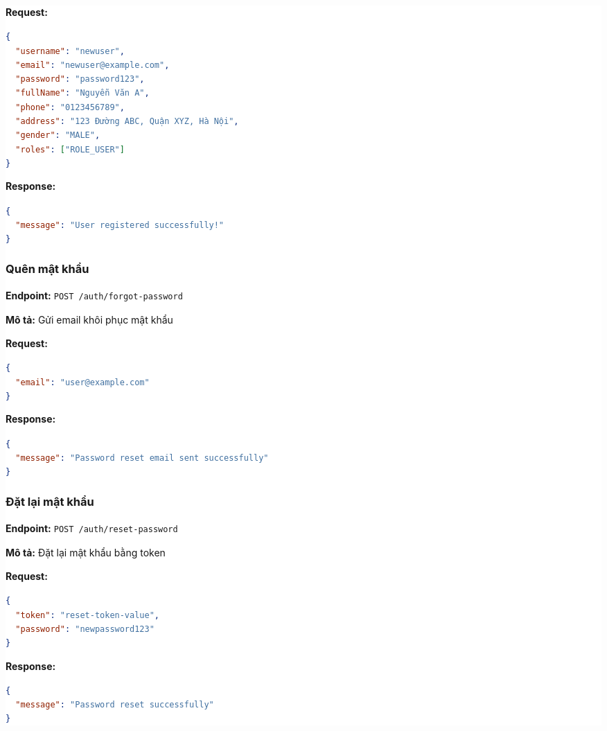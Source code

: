 **Request:**
```json
{
  "username": "newuser",
  "email": "newuser@example.com",
  "password": "password123",
  "fullName": "Nguyễn Văn A",
  "phone": "0123456789",
  "address": "123 Đường ABC, Quận XYZ, Hà Nội",
  "gender": "MALE",
  "roles": ["ROLE_USER"]
}
```

**Response:**
```json
{
  "message": "User registered successfully!"
}
```

### Quên mật khẩu
**Endpoint:** `POST /auth/forgot-password`

**Mô tả:** Gửi email khôi phục mật khẩu

**Request:**
```json
{
  "email": "user@example.com"
}
```

**Response:**
```json
{
  "message": "Password reset email sent successfully"
}
```

### Đặt lại mật khẩu
**Endpoint:** `POST /auth/reset-password`

**Mô tả:** Đặt lại mật khẩu bằng token

**Request:**
```json
{
  "token": "reset-token-value",
  "password": "newpassword123"
}
```

**Response:**
```json
{
  "message": "Password reset successfully"
}
```
